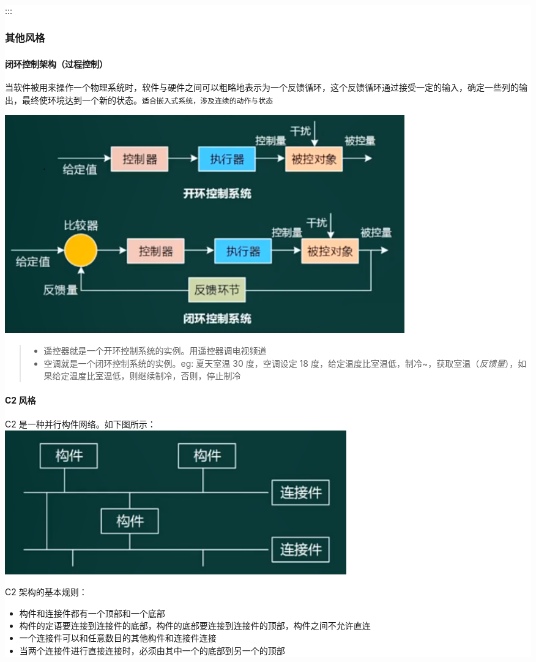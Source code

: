 :::

### 其他风格

#### 闭环控制架构（过程控制）

当软件被用来操作一个物理系统时，软件与硬件之间可以粗略地表示为一个反馈循环，这个反馈循环通过接受一定的输入，确定一些列的输出，最终使环境达到一个新的状态。`适合嵌入式系统，涉及连续的动作与状态`

![软件架构的风格-开环控制系统与闭环控制系统](/assets/qccstp/软件架构的风格-开环控制系统与闭环控制系统.png)

> - 遥控器就是一个开环控制系统的实例。用遥控器调电视频道
> - 空调就是一个闭环控制系统的实例。eg: 夏天室温 30 度，空调设定 18 度，给定温度比室温低，制冷~，获取室温（_反馈量_），如果给定温度比室温低，则继续制冷，否则，停止制冷

#### C2 风格

C2 是一种并行构件网络。如下图所示：  
![软件架构的风格-C2架构](/assets/qccstp/软件架构的风格-C2架构.png)

C2 架构的基本规则：

- 构件和连接件都有一个顶部和一个底部
- 构件的定语要连接到连接件的底部，构件的底部要连接到连接件的顶部，构件之间不允许直连
- 一个连接件可以和任意数目的其他构件和连接件连接
- 当两个连接件进行直接连接时，必须由其中一个的底部到另一个的顶部
